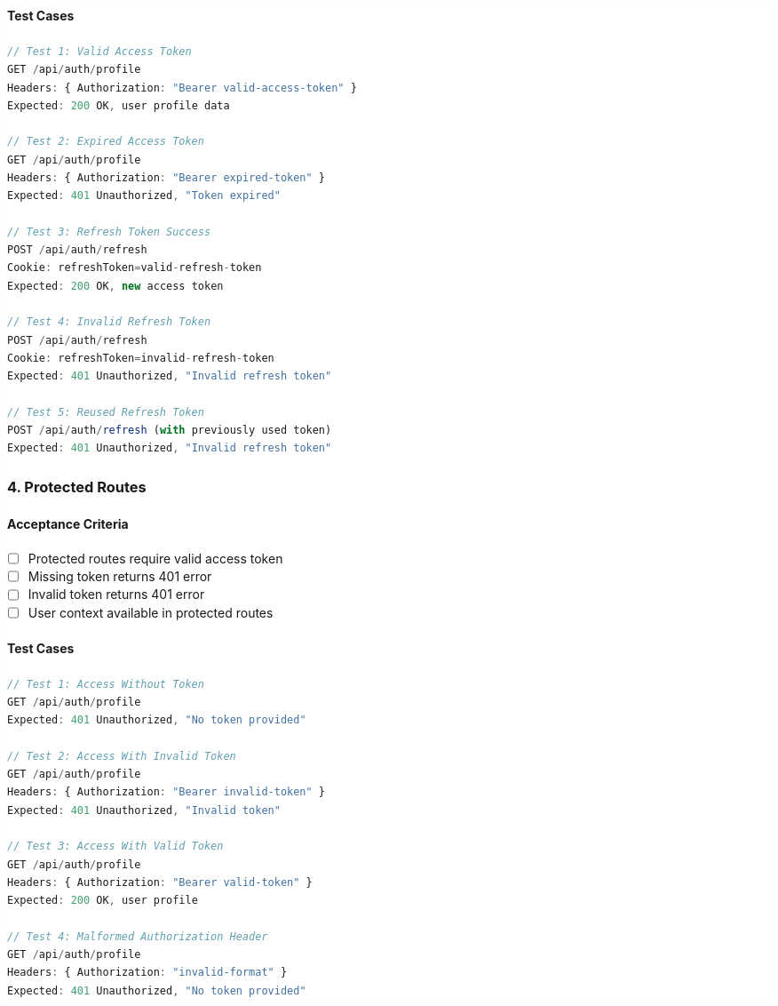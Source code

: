#### Test Cases
```typescript
// Test 1: Valid Access Token
GET /api/auth/profile
Headers: { Authorization: "Bearer valid-access-token" }
Expected: 200 OK, user profile data

// Test 2: Expired Access Token
GET /api/auth/profile
Headers: { Authorization: "Bearer expired-token" }
Expected: 401 Unauthorized, "Token expired"

// Test 3: Refresh Token Success
POST /api/auth/refresh
Cookie: refreshToken=valid-refresh-token
Expected: 200 OK, new access token

// Test 4: Invalid Refresh Token
POST /api/auth/refresh
Cookie: refreshToken=invalid-refresh-token
Expected: 401 Unauthorized, "Invalid refresh token"

// Test 5: Reused Refresh Token
POST /api/auth/refresh (with previously used token)
Expected: 401 Unauthorized, "Invalid refresh token"
```

### 4. Protected Routes

#### Acceptance Criteria
- [ ] Protected routes require valid access token
- [ ] Missing token returns 401 error
- [ ] Invalid token returns 401 error
- [ ] User context available in protected routes

#### Test Cases
```typescript
// Test 1: Access Without Token
GET /api/auth/profile
Expected: 401 Unauthorized, "No token provided"

// Test 2: Access With Invalid Token
GET /api/auth/profile
Headers: { Authorization: "Bearer invalid-token" }
Expected: 401 Unauthorized, "Invalid token"

// Test 3: Access With Valid Token
GET /api/auth/profile
Headers: { Authorization: "Bearer valid-token" }
Expected: 200 OK, user profile

// Test 4: Malformed Authorization Header
GET /api/auth/profile
Headers: { Authorization: "invalid-format" }
Expected: 401 Unauthorized, "No token provided"
```
